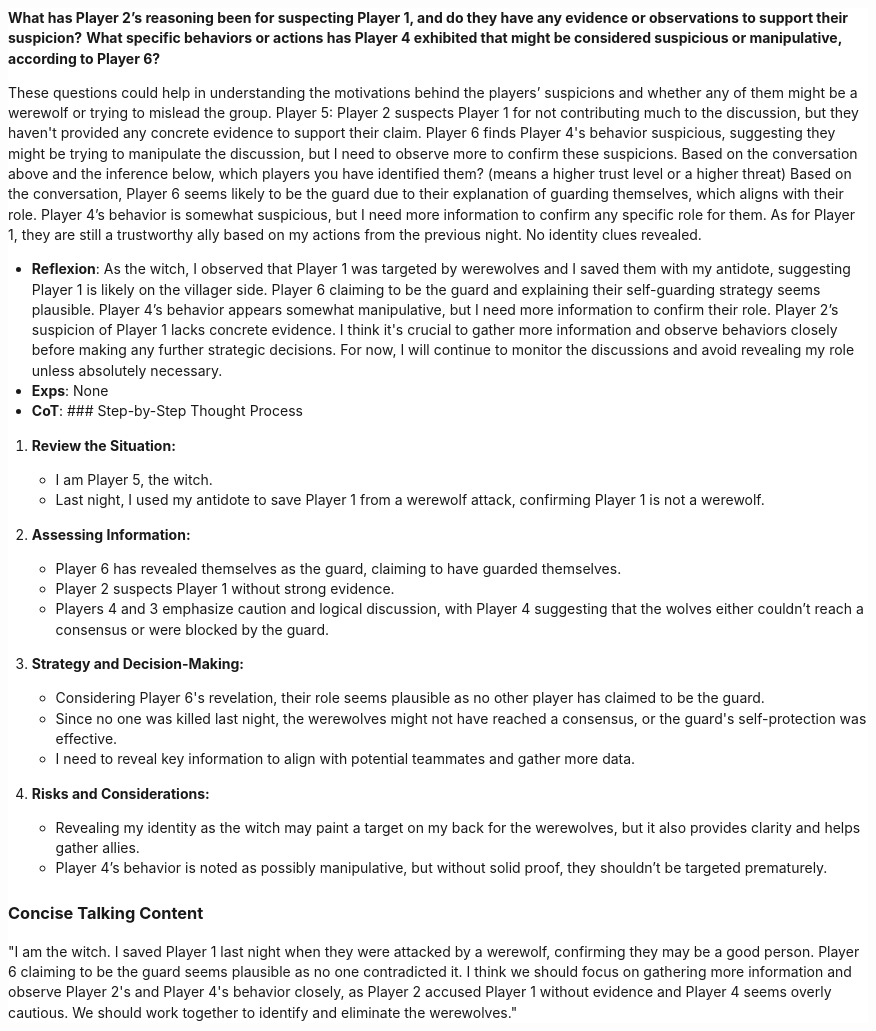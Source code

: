 **What has Player 2’s reasoning been for suspecting Player 1, and do they have any evidence or observations to support their suspicion?**
**What specific behaviors or actions has Player 4 exhibited that might be considered suspicious or manipulative, according to Player 6?**

These questions could help in understanding the motivations behind the players’ suspicions and whether any of them might be a werewolf or trying to mislead the group. Player 5: Player 2 suspects Player 1 for not contributing much to the discussion, but they haven't provided any concrete evidence to support their claim. Player 6 finds Player 4's behavior suspicious, suggesting they might be trying to manipulate the discussion, but I need to observe more to confirm these suspicions.
Based on the conversation above and the inference below, which players you have identified them? (means a higher trust level or a higher threat) Based on the conversation, Player 6 seems likely to be the guard due to their explanation of guarding themselves, which aligns with their role. Player 4’s behavior is somewhat suspicious, but I need more information to confirm any specific role for them. As for Player 1, they are still a trustworthy ally based on my actions from the previous night.   No identity clues revealed.  
- **Reflexion**: As the witch, I observed that Player 1 was targeted by werewolves and I saved them with my antidote, suggesting Player 1 is likely on the villager side. Player 6 claiming to be the guard and explaining their self-guarding strategy seems plausible. Player 4’s behavior appears somewhat manipulative, but I need more information to confirm their role. Player 2’s suspicion of Player 1 lacks concrete evidence. I think it's crucial to gather more information and observe behaviors closely before making any further strategic decisions. For now, I will continue to monitor the discussions and avoid revealing my role unless absolutely necessary.  
- **Exps**: None  
- **CoT**: ### Step-by-Step Thought Process

1. **Review the Situation:**
   - I am Player 5, the witch.
   - Last night, I used my antidote to save Player 1 from a werewolf attack, confirming Player 1 is not a werewolf.

2. **Assessing Information:**
   - Player 6 has revealed themselves as the guard, claiming to have guarded themselves.
   - Player 2 suspects Player 1 without strong evidence.
   - Players 4 and 3 emphasize caution and logical discussion, with Player 4 suggesting that the wolves either couldn’t reach a consensus or were blocked by the guard.

3. **Strategy and Decision-Making:**
   - Considering Player 6's revelation, their role seems plausible as no other player has claimed to be the guard.
   - Since no one was killed last night, the werewolves might not have reached a consensus, or the guard's self-protection was effective.
   - I need to reveal key information to align with potential teammates and gather more data.

4. **Risks and Considerations:**
   - Revealing my identity as the witch may paint a target on my back for the werewolves, but it also provides clarity and helps gather allies.
   - Player 4’s behavior is noted as possibly manipulative, but without solid proof, they shouldn’t be targeted prematurely.

### Concise Talking Content

"I am the witch. I saved Player 1 last night when they were attacked by a werewolf, confirming they may be a good person. Player 6 claiming to be the guard seems plausible as no one contradicted it. I think we should focus on gathering more information and observe Player 2's and Player 4's behavior closely, as Player 2 accused Player 1 without evidence and Player 4 seems overly cautious. We should work together to identify and eliminate the werewolves."  
